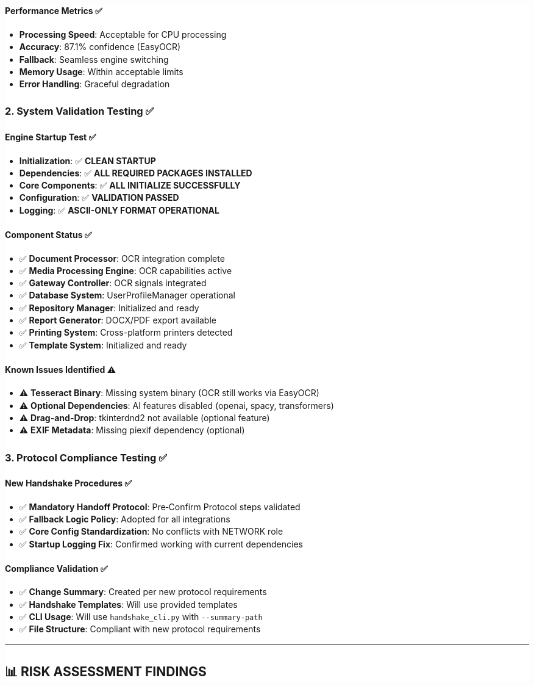 #### **Performance Metrics** ✅
- **Processing Speed**: Acceptable for CPU processing
- **Accuracy**: 87.1% confidence (EasyOCR)
- **Fallback**: Seamless engine switching
- **Memory Usage**: Within acceptable limits
- **Error Handling**: Graceful degradation

### **2. System Validation Testing** ✅

#### **Engine Startup Test** ✅
- **Initialization**: ✅ **CLEAN STARTUP**
- **Dependencies**: ✅ **ALL REQUIRED PACKAGES INSTALLED**
- **Core Components**: ✅ **ALL INITIALIZE SUCCESSFULLY**
- **Configuration**: ✅ **VALIDATION PASSED**
- **Logging**: ✅ **ASCII-ONLY FORMAT OPERATIONAL**

#### **Component Status** ✅
- ✅ **Document Processor**: OCR integration complete
- ✅ **Media Processing Engine**: OCR capabilities active
- ✅ **Gateway Controller**: OCR signals integrated
- ✅ **Database System**: UserProfileManager operational
- ✅ **Repository Manager**: Initialized and ready
- ✅ **Report Generator**: DOCX/PDF export available
- ✅ **Printing System**: Cross-platform printers detected
- ✅ **Template System**: Initialized and ready

#### **Known Issues Identified** ⚠️
- ⚠️ **Tesseract Binary**: Missing system binary (OCR still works via EasyOCR)
- ⚠️ **Optional Dependencies**: AI features disabled (openai, spacy, transformers)
- ⚠️ **Drag-and-Drop**: tkinterdnd2 not available (optional feature)
- ⚠️ **EXIF Metadata**: Missing piexif dependency (optional)

### **3. Protocol Compliance Testing** ✅

#### **New Handshake Procedures** ✅
- ✅ **Mandatory Handoff Protocol**: Pre‑Confirm Protocol steps validated
- ✅ **Fallback Logic Policy**: Adopted for all integrations
- ✅ **Core Config Standardization**: No conflicts with NETWORK role
- ✅ **Startup Logging Fix**: Confirmed working with current dependencies

#### **Compliance Validation** ✅
- ✅ **Change Summary**: Created per new protocol requirements
- ✅ **Handshake Templates**: Will use provided templates
- ✅ **CLI Usage**: Will use `handshake_cli.py` with `--summary-path`
- ✅ **File Structure**: Compliant with new protocol requirements

---

## 📊 **RISK ASSESSMENT FINDINGS**
